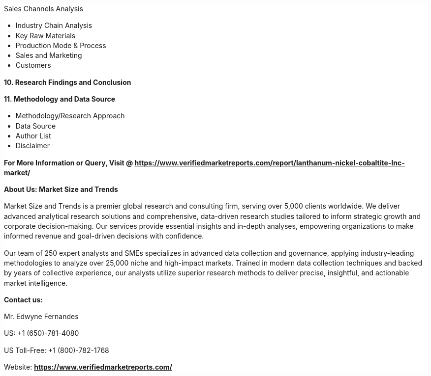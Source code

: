Sales Channels Analysis</strong></p><ul><li>Industry Chain Analysis</li><li>Key Raw Materials</li><li>Production Mode &amp; Process</li><li>Sales and Marketing</li><li>Customers</li></ul><p><strong>10. Research Findings and Conclusion</strong></p><p><strong>11. Methodology and Data Source</strong></p><ul><li>Methodology/Research Approach</li><li>Data Source</li><li>Author List</li><li>Disclaimer</li></ul></p><p><strong>For More Information or Query, Visit @ <a href="https://www.verifiedmarketreports.com/report/lanthanum-nickel-cobaltite-lnc-market/">https://www.verifiedmarketreports.com/report/lanthanum-nickel-cobaltite-lnc-market/</a></strong></p><p><strong>About Us: Market Size and Trends</strong></p><p>Market Size and Trends is a premier global research and consulting firm, serving over 5,000 clients worldwide. We deliver advanced analytical research solutions and comprehensive, data-driven research studies tailored to inform strategic growth and corporate decision-making. Our services provide essential insights and in-depth analyses, empowering organizations to make informed revenue and goal-driven decisions with confidence.</p><p>Our team of 250 expert analysts and SMEs specializes in advanced data collection and governance, applying industry-leading methodologies to analyze over 25,000 niche and high-impact markets. Trained in modern data collection techniques and backed by years of collective experience, our analysts utilize superior research methods to deliver precise, insightful, and actionable market intelligence.</p><p><strong>Contact us:</strong></p><p>Mr. Edwyne Fernandes</p><p>US: +1 (650)-781-4080</p><p>US Toll-Free: +1 (800)-782-1768</p><p>Website: <strong><a href="https://www.verifiedmarketreports.com/">https://www.verifiedmarketreports.com/</a></strong></p>
